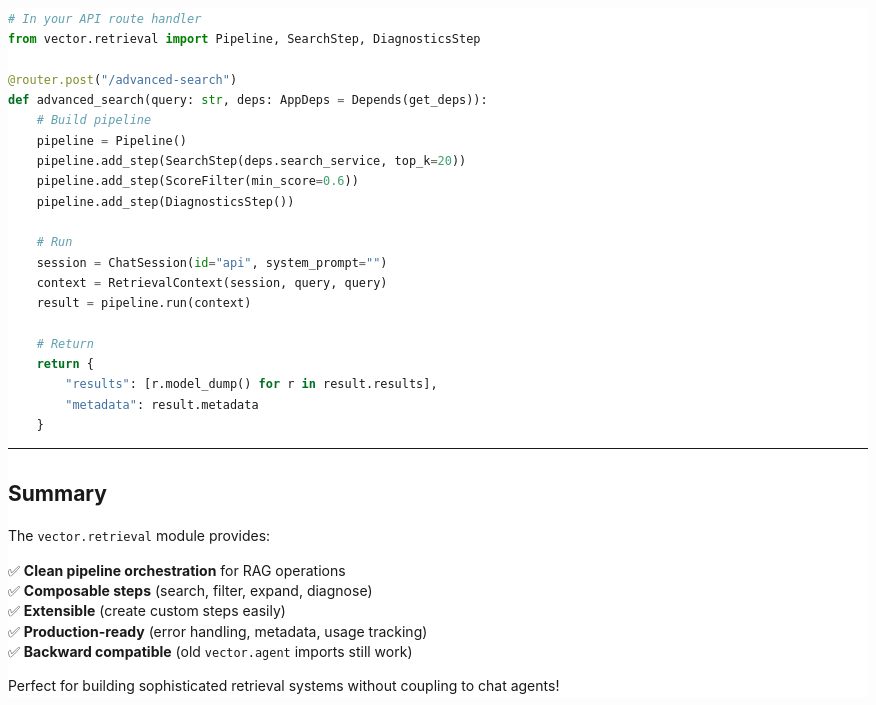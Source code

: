 ```python
# In your API route handler
from vector.retrieval import Pipeline, SearchStep, DiagnosticsStep

@router.post("/advanced-search")
def advanced_search(query: str, deps: AppDeps = Depends(get_deps)):
    # Build pipeline
    pipeline = Pipeline()
    pipeline.add_step(SearchStep(deps.search_service, top_k=20))
    pipeline.add_step(ScoreFilter(min_score=0.6))
    pipeline.add_step(DiagnosticsStep())
    
    # Run
    session = ChatSession(id="api", system_prompt="")
    context = RetrievalContext(session, query, query)
    result = pipeline.run(context)
    
    # Return
    return {
        "results": [r.model_dump() for r in result.results],
        "metadata": result.metadata
    }
```

---

## Summary

The `vector.retrieval` module provides:

✅ **Clean pipeline orchestration** for RAG operations  
✅ **Composable steps** (search, filter, expand, diagnose)  
✅ **Extensible** (create custom steps easily)  
✅ **Production-ready** (error handling, metadata, usage tracking)  
✅ **Backward compatible** (old `vector.agent` imports still work)  

Perfect for building sophisticated retrieval systems without coupling to chat agents!
